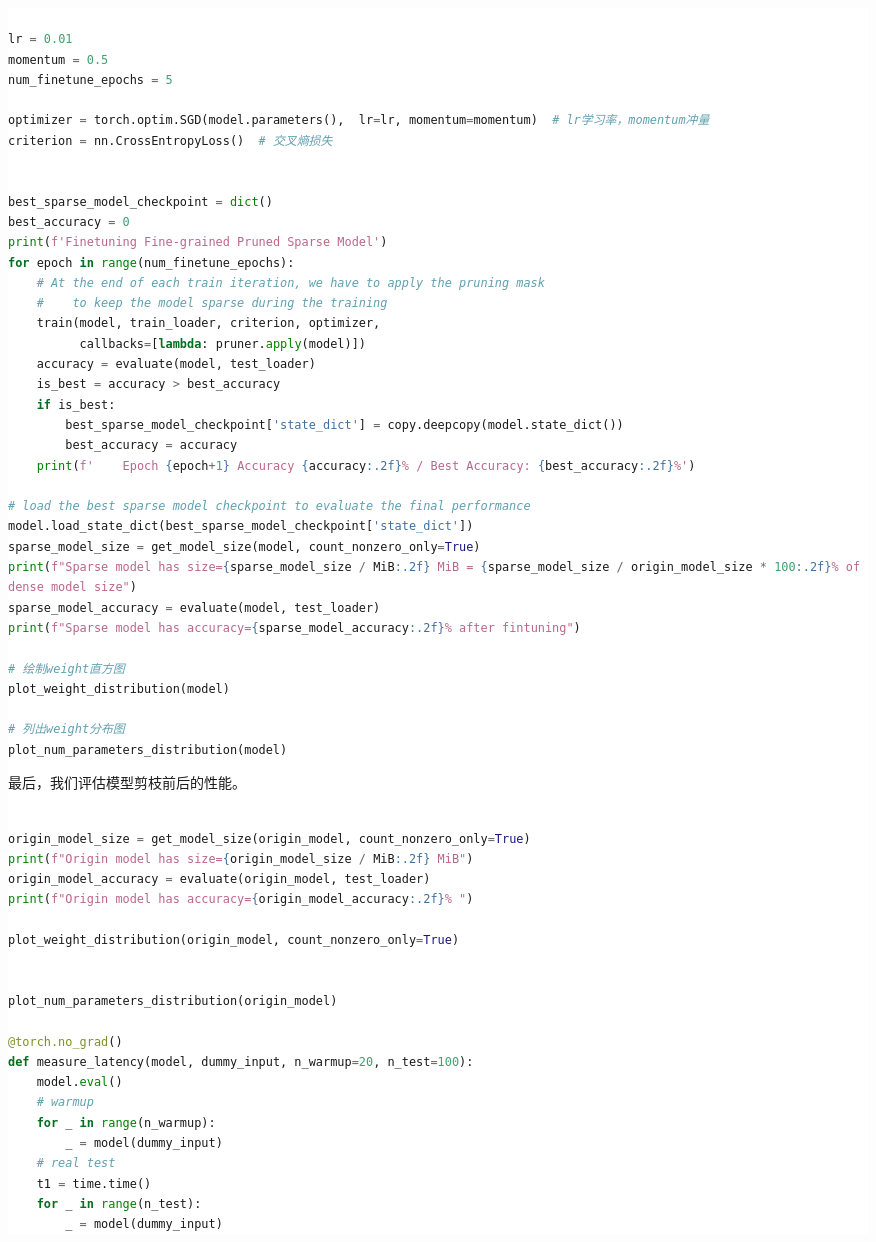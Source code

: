 ```python

lr = 0.01
momentum = 0.5
num_finetune_epochs = 5

optimizer = torch.optim.SGD(model.parameters(),  lr=lr, momentum=momentum)  # lr学习率，momentum冲量
criterion = nn.CrossEntropyLoss()  # 交叉熵损失


best_sparse_model_checkpoint = dict()
best_accuracy = 0
print(f'Finetuning Fine-grained Pruned Sparse Model')
for epoch in range(num_finetune_epochs):
    # At the end of each train iteration, we have to apply the pruning mask
    #    to keep the model sparse during the training
    train(model, train_loader, criterion, optimizer,
          callbacks=[lambda: pruner.apply(model)])
    accuracy = evaluate(model, test_loader)
    is_best = accuracy > best_accuracy
    if is_best:
        best_sparse_model_checkpoint['state_dict'] = copy.deepcopy(model.state_dict())
        best_accuracy = accuracy
    print(f'    Epoch {epoch+1} Accuracy {accuracy:.2f}% / Best Accuracy: {best_accuracy:.2f}%')

# load the best sparse model checkpoint to evaluate the final performance
model.load_state_dict(best_sparse_model_checkpoint['state_dict'])
sparse_model_size = get_model_size(model, count_nonzero_only=True)
print(f"Sparse model has size={sparse_model_size / MiB:.2f} MiB = {sparse_model_size / origin_model_size * 100:.2f}% of dense model size")
sparse_model_accuracy = evaluate(model, test_loader)
print(f"Sparse model has accuracy={sparse_model_accuracy:.2f}% after fintuning")

# 绘制weight直方图
plot_weight_distribution(model)

# 列出weight分布图
plot_num_parameters_distribution(model)

```

最后，我们评估模型剪枝前后的性能。

```python

origin_model_size = get_model_size(origin_model, count_nonzero_only=True)
print(f"Origin model has size={origin_model_size / MiB:.2f} MiB")
origin_model_accuracy = evaluate(origin_model, test_loader)
print(f"Origin model has accuracy={origin_model_accuracy:.2f}% ")

plot_weight_distribution(origin_model, count_nonzero_only=True)


plot_num_parameters_distribution(origin_model)

@torch.no_grad()
def measure_latency(model, dummy_input, n_warmup=20, n_test=100):
    model.eval()
    # warmup
    for _ in range(n_warmup):
        _ = model(dummy_input)
    # real test
    t1 = time.time()
    for _ in range(n_test):
        _ = model(dummy_input)
```